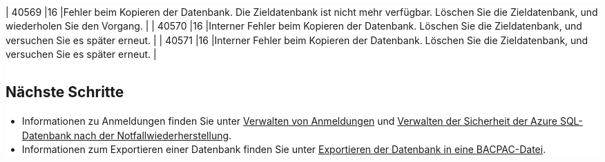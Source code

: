 | 40569 |16 |Fehler beim Kopieren der Datenbank. Die Zieldatenbank ist nicht mehr verfügbar. Löschen Sie die Zieldatenbank, und wiederholen Sie den Vorgang. |
| 40570 |16 |Interner Fehler beim Kopieren der Datenbank. Löschen Sie die Zieldatenbank, und versuchen Sie es später erneut. |
| 40571 |16 |Interner Fehler beim Kopieren der Datenbank. Löschen Sie die Zieldatenbank, und versuchen Sie es später erneut. |

## <a name="next-steps"></a>Nächste Schritte

* Informationen zu Anmeldungen finden Sie unter [Verwalten von Anmeldungen](logins-create-manage.md) und [Verwalten der Sicherheit der Azure SQL-Datenbank nach der Notfallwiederherstellung](active-geo-replication-security-configure.md).
* Informationen zum Exportieren einer Datenbank finden Sie unter [Exportieren der Datenbank in eine BACPAC-Datei](database-export.md).
